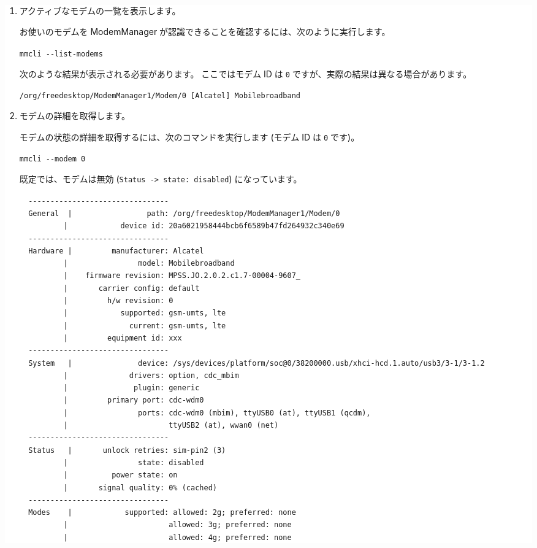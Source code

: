 1. アクティブなモデムの一覧を表示します。

    お使いのモデムを ModemManager が認識できることを確認するには、次のように実行します。

    ```
    mmcli --list-modems
    ```

    次のような結果が表示される必要があります。 ここではモデム ID は `0` ですが、実際の結果は異なる場合があります。

    ```
    /org/freedesktop/ModemManager1/Modem/0 [Alcatel] Mobilebroadband
    ```

1. モデムの詳細を取得します。

    モデムの状態の詳細を取得するには、次のコマンドを実行します (モデム ID は `0` です)。

    ```
    mmcli --modem 0
    ```

    既定では、モデムは無効 (`Status -> state: disabled`) になっています。

    ```
      --------------------------------
      General  |                 path: /org/freedesktop/ModemManager1/Modem/0
              |            device id: 20a6021958444bcb6f6589b47fd264932c340e69
      --------------------------------
      Hardware |         manufacturer: Alcatel
              |                model: Mobilebroadband
              |    firmware revision: MPSS.JO.2.0.2.c1.7-00004-9607_
              |       carrier config: default
              |         h/w revision: 0
              |            supported: gsm-umts, lte
              |              current: gsm-umts, lte
              |         equipment id: xxx
      --------------------------------
      System   |               device: /sys/devices/platform/soc@0/38200000.usb/xhci-hcd.1.auto/usb3/3-1/3-1.2
              |              drivers: option, cdc_mbim
              |               plugin: generic
              |         primary port: cdc-wdm0
              |                ports: cdc-wdm0 (mbim), ttyUSB0 (at), ttyUSB1 (qcdm), 
              |                       ttyUSB2 (at), wwan0 (net)
      --------------------------------
      Status   |       unlock retries: sim-pin2 (3)
              |                state: disabled
              |          power state: on
              |       signal quality: 0% (cached)
      --------------------------------
      Modes    |            supported: allowed: 2g; preferred: none
              |                       allowed: 3g; preferred: none
              |                       allowed: 4g; preferred: none